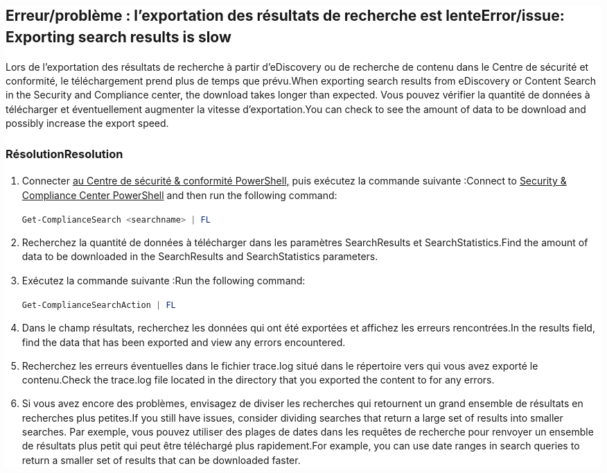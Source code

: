## <a name="errorissue-exporting-search-results-is-slow"></a><span data-ttu-id="56576-165">Erreur/problème : l’exportation des résultats de recherche est lente</span><span class="sxs-lookup"><span data-stu-id="56576-165">Error/issue: Exporting search results is slow</span></span>

<span data-ttu-id="56576-166">Lors de l’exportation des résultats de recherche à partir d’eDiscovery ou de recherche de contenu dans le Centre de sécurité et conformité, le téléchargement prend plus de temps que prévu.</span><span class="sxs-lookup"><span data-stu-id="56576-166">When exporting search results from eDiscovery or Content Search in the Security and Compliance center, the download takes longer than expected.</span></span>  <span data-ttu-id="56576-167">Vous pouvez vérifier la quantité de données à télécharger et éventuellement augmenter la vitesse d’exportation.</span><span class="sxs-lookup"><span data-stu-id="56576-167">You can check to see the amount of data to be download and possibly increase the export speed.</span></span>

### <a name="resolution"></a><span data-ttu-id="56576-168">Résolution</span><span class="sxs-lookup"><span data-stu-id="56576-168">Resolution</span></span>

1. <span data-ttu-id="56576-169">Connecter [au Centre de sécurité & conformité PowerShell,](/powershell/exchange/connect-to-scc-powershell) puis exécutez la commande suivante :</span><span class="sxs-lookup"><span data-stu-id="56576-169">Connect to [Security & Compliance Center PowerShell](/powershell/exchange/connect-to-scc-powershell) and then run the following command:</span></span>

   ```powershell
   Get-ComplianceSearch <searchname> | FL
   ```

2. <span data-ttu-id="56576-170">Recherchez la quantité de données à télécharger dans les paramètres SearchResults et SearchStatistics.</span><span class="sxs-lookup"><span data-stu-id="56576-170">Find the amount of data to be downloaded in the SearchResults and SearchStatistics parameters.</span></span>

3. <span data-ttu-id="56576-171">Exécutez la commande suivante :</span><span class="sxs-lookup"><span data-stu-id="56576-171">Run the following command:</span></span>

   ```powershell
   Get-ComplianceSearchAction | FL
   ```

4. <span data-ttu-id="56576-172">Dans le champ résultats, recherchez les données qui ont été exportées et affichez les erreurs rencontrées.</span><span class="sxs-lookup"><span data-stu-id="56576-172">In the results field, find the data that has been exported and view any errors encountered.</span></span>

5. <span data-ttu-id="56576-173">Recherchez les erreurs éventuelles dans le fichier trace.log situé dans le répertoire vers qui vous avez exporté le contenu.</span><span class="sxs-lookup"><span data-stu-id="56576-173">Check the trace.log file located in the directory that you exported the content to for any errors.</span></span>

6. <span data-ttu-id="56576-174">Si vous avez encore des problèmes, envisagez de diviser les recherches qui retournent un grand ensemble de résultats en recherches plus petites.</span><span class="sxs-lookup"><span data-stu-id="56576-174">If you still have issues, consider dividing searches that return a large set of results into smaller searches.</span></span> <span data-ttu-id="56576-175">Par exemple, vous pouvez utiliser des plages de dates dans les requêtes de recherche pour renvoyer un ensemble de résultats plus petit qui peut être téléchargé plus rapidement.</span><span class="sxs-lookup"><span data-stu-id="56576-175">For example, you can use date ranges in search queries to return a smaller set of results that can be downloaded faster.</span></span>
